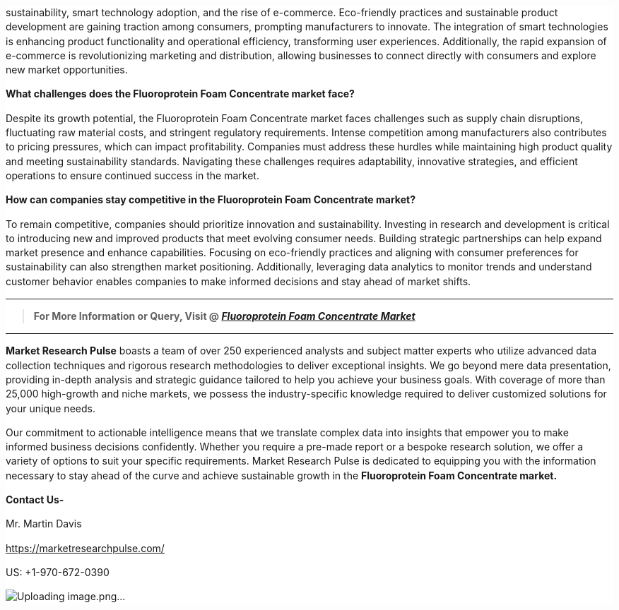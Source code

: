 sustainability, smart technology adoption, and the rise of e-commerce. Eco-friendly practices and sustainable product development are gaining traction among consumers, prompting manufacturers to innovate. The integration of smart technologies is enhancing product functionality and operational efficiency, transforming user experiences. Additionally, the rapid expansion of e-commerce is revolutionizing marketing and distribution, allowing businesses to connect directly with consumers and explore new market opportunities.</p><p><strong>What challenges does the Fluoroprotein Foam Concentrate market face?</strong></p><p>Despite its growth potential, the Fluoroprotein Foam Concentrate market faces challenges such as supply chain disruptions, fluctuating raw material costs, and stringent regulatory requirements. Intense competition among manufacturers also contributes to pricing pressures, which can impact profitability. Companies must address these hurdles while maintaining high product quality and meeting sustainability standards. Navigating these challenges requires adaptability, innovative strategies, and efficient operations to ensure continued success in the market.</p><p><strong>How can companies stay competitive in the Fluoroprotein Foam Concentrate market?</strong></p><p>To remain competitive, companies should prioritize innovation and sustainability. Investing in research and development is critical to introducing new and improved products that meet evolving consumer needs. Building strategic partnerships can help expand market presence and enhance capabilities. Focusing on eco-friendly practices and aligning with consumer preferences for sustainability can also strengthen market positioning. Additionally, leveraging data analytics to monitor trends and understand customer behavior enables companies to make informed decisions and stay ahead of market shifts.</p><hr /><blockquote><p><strong>For More Information or Query, Visit @&nbsp;<em><a href="https://marketresearchpulse.com/report/134142/fluoroprotein-foam-concentrate-market?utm_source=Linkedin&utm_medium=0116">Fluoroprotein Foam Concentrate Market</a></em></strong></p></blockquote><hr /><p><strong>Market Research Pulse</strong> boasts a team of over 250 experienced analysts and subject matter experts who utilize advanced data collection techniques and rigorous research methodologies to deliver exceptional insights. We go beyond mere data presentation, providing in-depth analysis and strategic guidance tailored to help you achieve your business goals. With coverage of more than 25,000 high-growth and niche markets, we possess the industry-specific knowledge required to deliver customized solutions for your unique needs.</p><p>Our commitment to actionable intelligence means that we translate complex data into insights that empower you to make informed business decisions confidently. Whether you require a pre-made report or a bespoke research solution, we offer a variety of options to suit your specific requirements. Market Research Pulse is dedicated to equipping you with the information necessary to stay ahead of the curve and achieve sustainable growth in the <strong>Fluoroprotein Foam Concentrate market.</strong></p><p><strong>Contact Us-</strong></p><p>Mr. Martin Davis</p><p>https://marketresearchpulse.com/</p><p>US: +1-970-672-0390</p>
![Uploading image.png…]()
